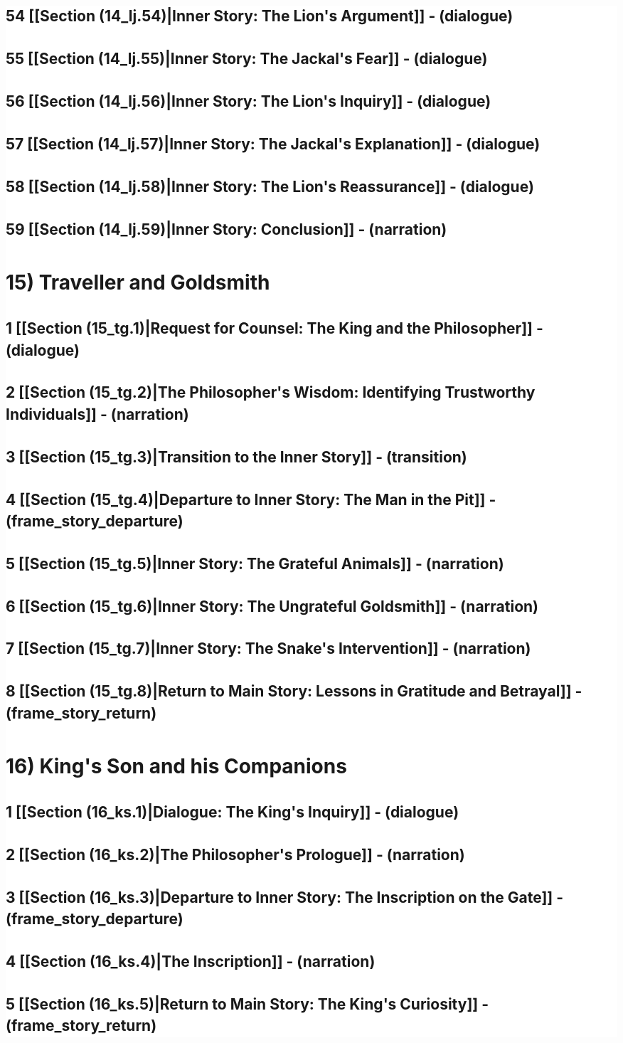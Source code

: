## 54 [[Section (14_lj.54)|Inner Story: The Lion's Argument]] - (dialogue)
## 55 [[Section (14_lj.55)|Inner Story: The Jackal's Fear]] - (dialogue)
## 56 [[Section (14_lj.56)|Inner Story: The Lion's Inquiry]] - (dialogue)
## 57 [[Section (14_lj.57)|Inner Story: The Jackal's Explanation]] - (dialogue)
## 58 [[Section (14_lj.58)|Inner Story: The Lion's Reassurance]] - (dialogue)
## 59 [[Section (14_lj.59)|Inner Story: Conclusion]] - (narration)
# 15) Traveller and Goldsmith
## 1 [[Section (15_tg.1)|Request for Counsel: The King and the Philosopher]] - (dialogue)
## 2 [[Section (15_tg.2)|The Philosopher's Wisdom: Identifying Trustworthy Individuals]] - (narration)
## 3 [[Section (15_tg.3)|Transition to the Inner Story]] - (transition)
## 4 [[Section (15_tg.4)|Departure to Inner Story: The Man in the Pit]] - (frame_story_departure)
## 5 [[Section (15_tg.5)|Inner Story: The Grateful Animals]] - (narration)
## 6 [[Section (15_tg.6)|Inner Story: The Ungrateful Goldsmith]] - (narration)
## 7 [[Section (15_tg.7)|Inner Story: The Snake's Intervention]] - (narration)
## 8 [[Section (15_tg.8)|Return to Main Story: Lessons in Gratitude and Betrayal]] - (frame_story_return)
# 16) King's Son and his Companions
## 1 [[Section (16_ks.1)|Dialogue: The King's Inquiry]] - (dialogue)
## 2 [[Section (16_ks.2)|The Philosopher's Prologue]] - (narration)
## 3 [[Section (16_ks.3)|Departure to Inner Story: The Inscription on the Gate]] - (frame_story_departure)
## 4 [[Section (16_ks.4)|The Inscription]] - (narration)
## 5 [[Section (16_ks.5)|Return to Main Story: The King's Curiosity]] - (frame_story_return)